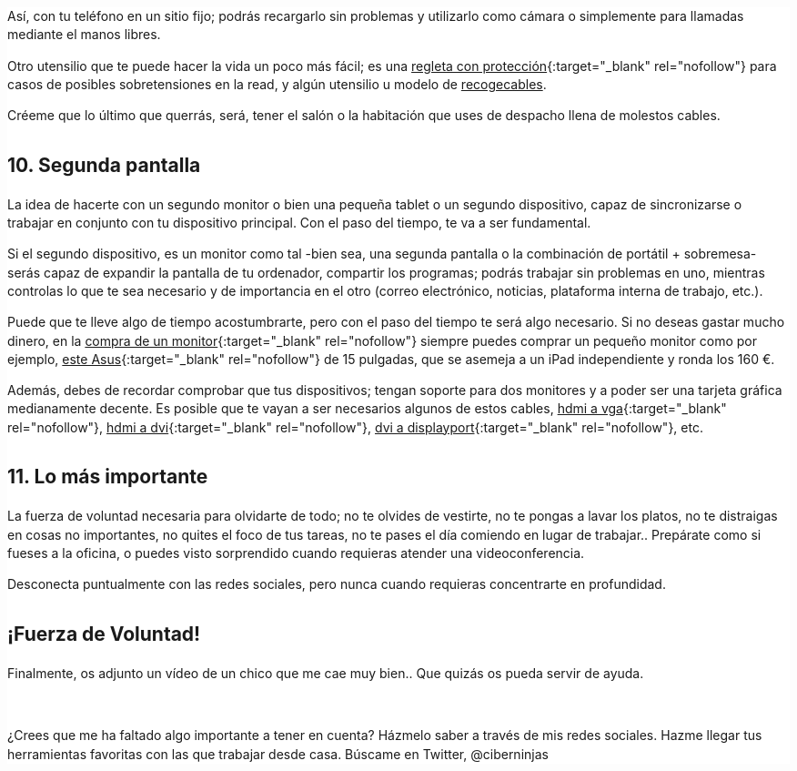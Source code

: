 Así, con tu teléfono en un sitio fijo; podrás recargarlo sin problemas y utilizarlo como cámara o simplemente para llamadas mediante el manos libres.

Otro utensilio que te puede hacer la vida un poco más fácil; es una [regleta con protección](https://amzn.to/38X4PSk){:target="_blank" rel="nofollow"} para casos de posibles sobretensiones en la read, y algún utensilio u modelo de [recogecables](https://amzn.to/391vD3Q).

Créeme que lo último que querrás, será, tener el salón o la habitación que uses de despacho llena de molestos cables.


<iframe src="https://www.facebook.com/plugins/post.php?href=https%3A%2F%2Fwww.facebook.com%2Fciberninjas%2Fposts%2F1346657625521089&width=850&show_text=true&appId=164266330790466&height=448" width="850" height="448" style="border:none;overflow:hidden" scrolling="no" frameborder="0" allowTransparency="true" allow="encrypted-media"></iframe>

## **10. Segunda pantalla**

La idea de hacerte con un segundo monitor o bien una pequeña tablet o un segundo dispositivo, capaz de sincronizarse o trabajar en conjunto con tu dispositivo principal. Con el paso del tiempo, te va a ser fundamental.

Si el segundo dispositivo, es un monitor como tal -bien sea, una segunda pantalla o la combinación de portátil + sobremesa- serás capaz de expandir la pantalla de tu ordenador, compartir los programas; podrás trabajar sin problemas en uno, mientras controlas lo que te sea necesario y de importancia en el otro (correo electrónico, noticias, plataforma interna de trabajo, etc.).

Puede que te lleve algo de tiempo acostumbrarte, pero con el paso del tiempo te será algo necesario. Si no deseas gastar mucho dinero, en la [compra de un monitor](https://amzn.to/2TXYhyk){:target="_blank" rel="nofollow"} siempre puedes comprar un pequeño monitor como por ejemplo, [este Asus](https://amzn.to/33rV2lR){:target="_blank" rel="nofollow"} de 15 pulgadas, que se asemeja a un iPad independiente y ronda los 160 €.

Además, debes de recordar comprobar que tus dispositivos; tengan soporte para dos monitores y a poder ser una tarjeta gráfica medianamente decente. Es posible que te vayan a ser necesarios algunos de estos cables, [hdmi a vga](https://amzn.to/2IZJ49C){:target="_blank" rel="nofollow"}, [hdmi a dvi](https://amzn.to/2TYwUUO){:target="_blank" rel="nofollow"}, [dvi a displayport](https://amzn.to/38ZtqFV){:target="_blank" rel="nofollow"}, etc.

## **11. Lo más importante**

La fuerza de voluntad necesaria para olvidarte de todo; no te olvides de vestirte, no te pongas a lavar los platos, no te distraigas en cosas no importantes, no quites el foco de tus tareas, no te pases el día comiendo en lugar de trabajar..  Prepárate como si fueses a la oficina, o puedes visto sorprendido cuando requieras atender una videoconferencia.

Desconecta puntualmente con las redes sociales, pero nunca cuando requieras concentrarte en profundidad.

## **¡Fuerza de Voluntad!**

Finalmente, os adjunto un vídeo de un chico que me cae muy bien.. Que quizás os pueda servir de ayuda.

<iframe width="640" height="360" src="https://www.youtube-nocookie.com/embed/J4ko-juMTQc?controls=0&showinfo=0" frameborder="0" allowfullscreen></iframe><br />

¿Crees que me ha faltado algo importante a tener en cuenta? Házmelo saber a través de mis redes sociales. Hazme llegar tus herramientas favoritas con las que trabajar desde casa. Búscame en Twitter, @ciberninjas

